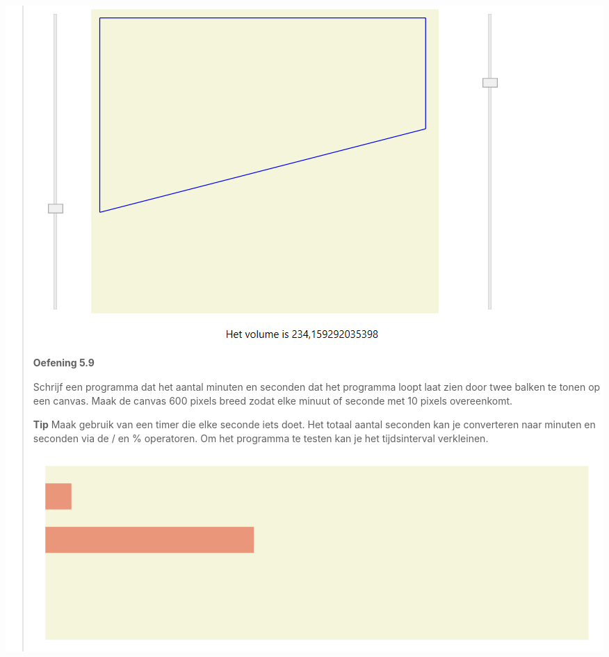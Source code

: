 >![download](./images/afbeelding4.png)
>
> **Oefening 5.9**
>
>Schrijf een programma dat het aantal minuten en seconden dat het programma loopt laat zien door twee balken te tonen op een canvas. Maak de canvas 600 pixels breed zodat elke minuut of seconde met 10 pixels overeenkomt.
>
>**Tip** Maak gebruik van een timer die elke seconde iets doet. Het totaal aantal seconden kan je converteren naar minuten en seconden via de / en % operatoren. Om het programma te testen kan je het tijdsinterval verkleinen.
>
>![download](./images/afbeelding5.png)